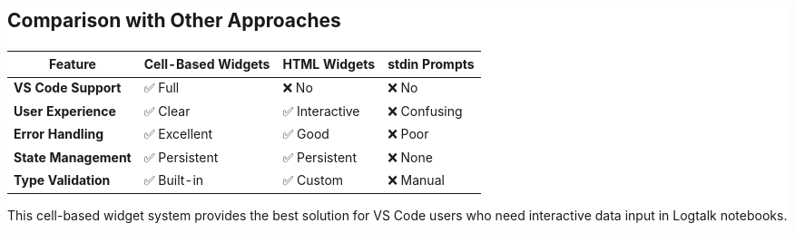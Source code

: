## Comparison with Other Approaches

| Feature | Cell-Based Widgets | HTML Widgets | stdin Prompts |
|---------|-------------------|--------------|---------------|
| **VS Code Support** | ✅ Full | ❌ No | ❌ No |
| **User Experience** | ✅ Clear | ✅ Interactive | ❌ Confusing |
| **Error Handling** | ✅ Excellent | ✅ Good | ❌ Poor |
| **State Management** | ✅ Persistent | ✅ Persistent | ❌ None |
| **Type Validation** | ✅ Built-in | ✅ Custom | ❌ Manual |

This cell-based widget system provides the best solution for VS Code users who need interactive data input in Logtalk notebooks.
